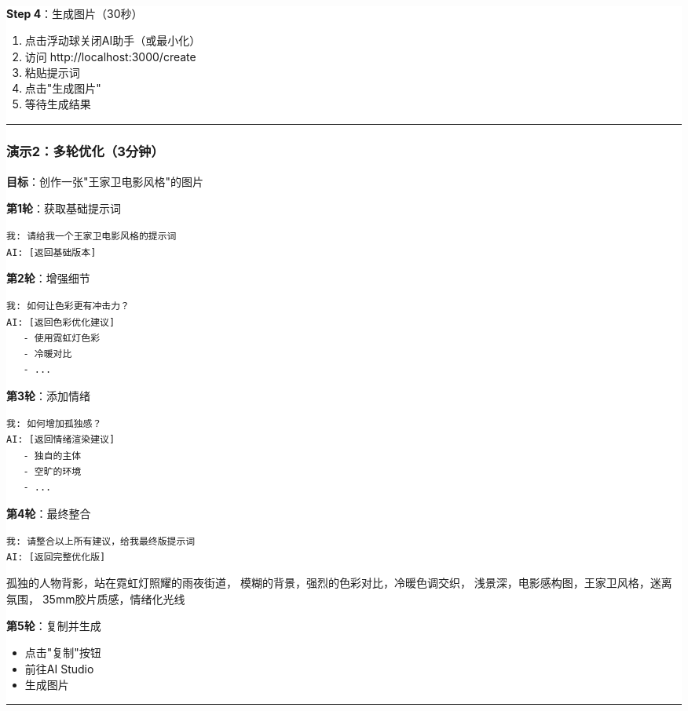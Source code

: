 **Step 4**：生成图片（30秒）
1. 点击浮动球关闭AI助手（或最小化）
2. 访问 http://localhost:3000/create
3. 粘贴提示词
4. 点击"生成图片"
5. 等待生成结果

---

### 演示2：多轮优化（3分钟）

**目标**：创作一张"王家卫电影风格"的图片

**第1轮**：获取基础提示词
```
我: 请给我一个王家卫电影风格的提示词
AI: [返回基础版本]
```

**第2轮**：增强细节
```
我: 如何让色彩更有冲击力？
AI: [返回色彩优化建议]
   - 使用霓虹灯色彩
   - 冷暖对比
   - ...
```

**第3轮**：添加情绪
```
我: 如何增加孤独感？
AI: [返回情绪渲染建议]
   - 独自的主体
   - 空旷的环境
   - ...
```

**第4轮**：最终整合
```
我: 请整合以上所有建议，给我最终版提示词
AI: [返回完整优化版]
   ```
   孤独的人物背影，站在霓虹灯照耀的雨夜街道，
   模糊的背景，强烈的色彩对比，冷暖色调交织，
   浅景深，电影感构图，王家卫风格，迷离氛围，
   35mm胶片质感，情绪化光线
   ```
```

**第5轮**：复制并生成
- 点击"复制"按钮
- 前往AI Studio
- 生成图片

---
